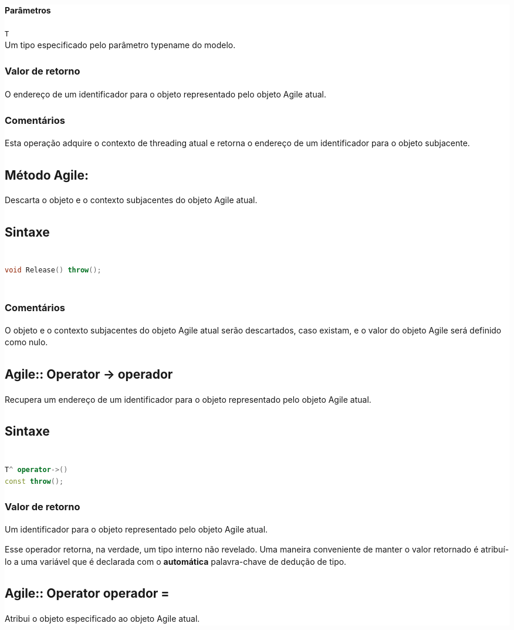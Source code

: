 #### <a name="parameters"></a>Parâmetros  
 `T`  
 Um tipo especificado pelo parâmetro typename do modelo.  
  
### <a name="return-value"></a>Valor de retorno  
 O endereço de um identificador para o objeto representado pelo objeto Agile atual.  
  
### <a name="remarks"></a>Comentários  
 Esta operação adquire o contexto de threading atual e retorna o endereço de um identificador para o objeto subjacente.  

## <a name="release"></a>  Método Agile:
Descarta o objeto e o contexto subjacentes do objeto Agile atual.  
  
## <a name="syntax"></a>Sintaxe  
  
```cpp  
  
void Release() throw();  
  
```  
  
### <a name="remarks"></a>Comentários  
 O objeto e o contexto subjacentes do objeto Agile atual serão descartados, caso existam, e o valor do objeto Agile será definido como nulo.  

## <a name="operator-arrow"></a>  Agile:: Operator -&gt; operador
Recupera um endereço de um identificador para o objeto representado pelo objeto Agile atual.  
  
## <a name="syntax"></a>Sintaxe  
  
```cpp  
  
T^ operator->()   
const throw();  
```  
  
### <a name="return-value"></a>Valor de retorno  
 Um identificador para o objeto representado pelo objeto Agile atual.  
  
 Esse operador retorna, na verdade, um tipo interno não revelado. Uma maneira conveniente de manter o valor retornado é atribuí-lo a uma variável que é declarada com o **automática** palavra-chave de dedução de tipo.  

## <a name="operator-assign"></a>  Agile:: Operator operador =
Atribui o objeto especificado ao objeto Agile atual.  
  